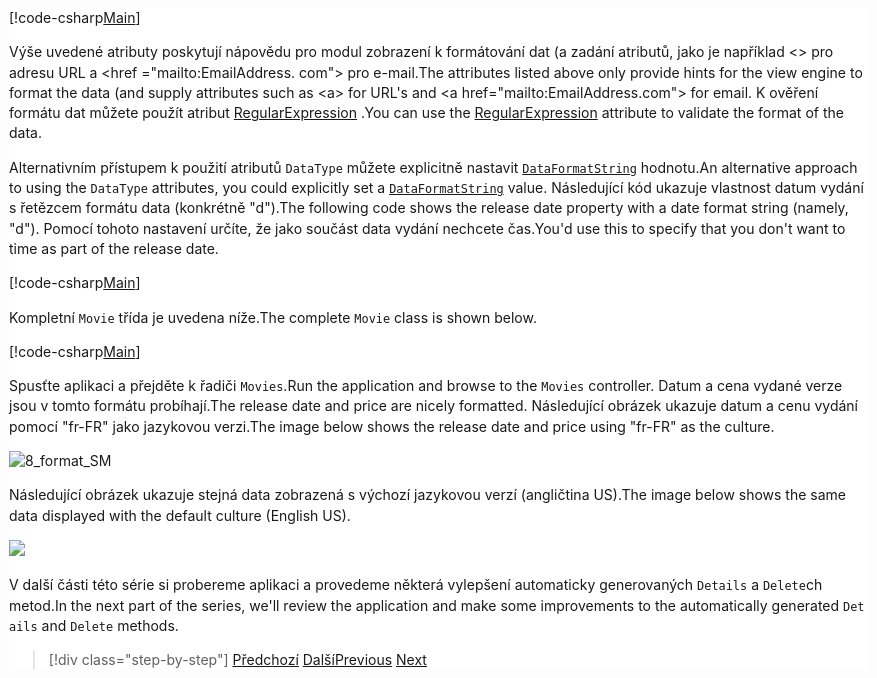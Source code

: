 [!code-csharp[Main](adding-validation-to-the-model/samples/sample10.cs)]

<span data-ttu-id="a53b8-202">Výše uvedené atributy poskytují nápovědu pro modul zobrazení k formátování dat (a zadání atributů, jako je například &lt;&gt; pro adresu URL a &lt;href =&quot;mailto:EmailAddress. com&quot;&gt; pro e-mail.</span><span class="sxs-lookup"><span data-stu-id="a53b8-202">The attributes listed above only provide hints for the view engine to format the data (and supply attributes such as &lt;a&gt; for URL's and &lt;a href=&quot;mailto:EmailAddress.com&quot;&gt; for email.</span></span> <span data-ttu-id="a53b8-203">K ověření formátu dat můžete použít atribut [RegularExpression](https://msdn.microsoft.com/library/system.componentmodel.dataannotations.regularexpressionattribute.aspx) .</span><span class="sxs-lookup"><span data-stu-id="a53b8-203">You can use the [RegularExpression](https://msdn.microsoft.com/library/system.componentmodel.dataannotations.regularexpressionattribute.aspx) attribute to validate the format of the data.</span></span>

<span data-ttu-id="a53b8-204">Alternativním přístupem k použití atributů `DataType` můžete explicitně nastavit [`DataFormatString`](https://msdn.microsoft.com/library/system.string.format.aspx) hodnotu.</span><span class="sxs-lookup"><span data-stu-id="a53b8-204">An alternative approach to using the `DataType` attributes, you could explicitly set a [`DataFormatString`](https://msdn.microsoft.com/library/system.string.format.aspx) value.</span></span> <span data-ttu-id="a53b8-205">Následující kód ukazuje vlastnost datum vydání s řetězcem formátu data (konkrétně &quot;d&quot;).</span><span class="sxs-lookup"><span data-stu-id="a53b8-205">The following code shows the release date property with a date format string (namely, &quot;d&quot;).</span></span> <span data-ttu-id="a53b8-206">Pomocí tohoto nastavení určíte, že jako součást data vydání nechcete čas.</span><span class="sxs-lookup"><span data-stu-id="a53b8-206">You'd use this to specify that you don't want to time as part of the release date.</span></span>

[!code-csharp[Main](adding-validation-to-the-model/samples/sample11.cs)]

<span data-ttu-id="a53b8-207">Kompletní `Movie` třída je uvedena níže.</span><span class="sxs-lookup"><span data-stu-id="a53b8-207">The complete `Movie` class is shown below.</span></span>

[!code-csharp[Main](adding-validation-to-the-model/samples/sample12.cs)]

<span data-ttu-id="a53b8-208">Spusťte aplikaci a přejděte k řadiči `Movies`.</span><span class="sxs-lookup"><span data-stu-id="a53b8-208">Run the application and browse to the `Movies` controller.</span></span> <span data-ttu-id="a53b8-209">Datum a cena vydané verze jsou v tomto formátu probíhají.</span><span class="sxs-lookup"><span data-stu-id="a53b8-209">The release date and price are nicely formatted.</span></span> <span data-ttu-id="a53b8-210">Následující obrázek ukazuje datum a cenu vydání pomocí &quot;fr-FR&quot; jako jazykovou verzi.</span><span class="sxs-lookup"><span data-stu-id="a53b8-210">The image below shows the release date and price using &quot;fr-FR&quot; as the culture.</span></span>

![8_format_SM](adding-validation-to-the-model/_static/image7.png)

<span data-ttu-id="a53b8-212">Následující obrázek ukazuje stejná data zobrazená s výchozí jazykovou verzí (angličtina US).</span><span class="sxs-lookup"><span data-stu-id="a53b8-212">The image below shows the same data displayed with the default culture (English US).</span></span>

![](adding-validation-to-the-model/_static/image8.png)

<span data-ttu-id="a53b8-213">V další části této série si probereme aplikaci a provedeme některá vylepšení automaticky generovaných `Details` a `Delete`ch metod.</span><span class="sxs-lookup"><span data-stu-id="a53b8-213">In the next part of the series, we'll review the application and make some improvements to the automatically generated `Details` and `Delete` methods.</span></span>

> [!div class="step-by-step"]
> <span data-ttu-id="a53b8-214">[Předchozí](adding-a-new-field-to-the-movie-model-and-table.md)
> [Další](examining-the-details-and-delete-methods.md)</span><span class="sxs-lookup"><span data-stu-id="a53b8-214">[Previous](adding-a-new-field-to-the-movie-model-and-table.md)
[Next](examining-the-details-and-delete-methods.md)</span></span>
